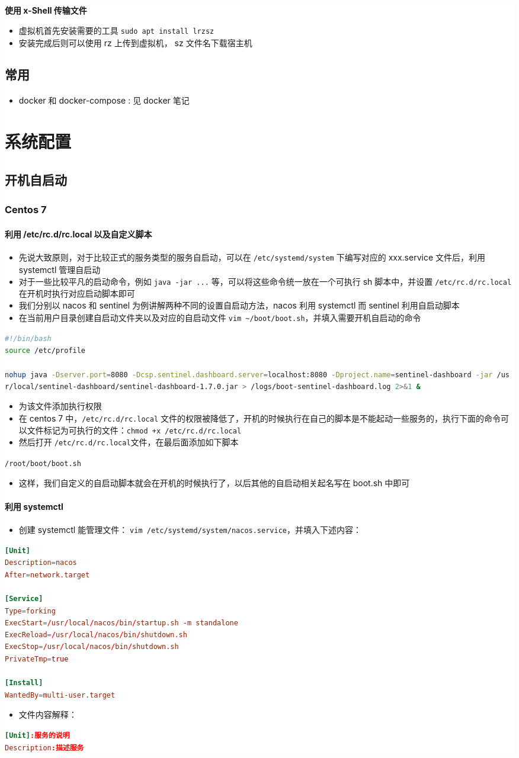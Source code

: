 
**使用 x-Shell 传输文件**

- 虚拟机首先安装需要的工具 `sudo apt install lrzsz`
- 安装完成后则可以使用 rz 上传到虚拟机， sz 文件名下载宿主机


## 常用

- docker 和 docker-compose : 见 docker 笔记


# 系统配置

## 开机自启动


### Centos 7


#### 利用 /etc/rc.d/rc.local 以及自定义脚本

- 先说大致原则，对于比较正式的服务类型的服务自启动，可以在 `/etc/systemd/system` 下编写对应的 xxx.service 文件后，利用 systemctl 管理自启动
- 对于一些比较平凡的启动命令，例如 `java -jar ...` 等，可以将这些命令统一放在一个可执行 sh 脚本中，并设置 `/etc/rc.d/rc.local` 在开机时执行对应启动脚本即可
- 我们分别以 nacos 和 sentinel 为例讲解两种不同的设置自启动方法，nacos 利用 systemctl 而 sentinel 利用自启动脚本
- 在当前用户目录创建自启动文件夹以及对应的自启动文件 `vim ~/boot/boot.sh`，并填入需要开机自启动的命令
```bash
#!/bin/bash
source /etc/profile

nohup java -Dserver.port=8080 -Dcsp.sentinel.dashboard.server=localhost:8080 -Dproject.name=sentinel-dashboard -jar /usr/local/sentinel-dashboard/sentinel-dashboard-1.7.0.jar > /logs/boot-sentinel-dashboard.log 2>&1 &
```
- 为该文件添加执行权限
- 在 centos 7 中，`/etc/rc.d/rc.local` 文件的权限被降低了，开机的时候执行在自己的脚本是不能起动一些服务的，执行下面的命令可以文件标记为可执行的文件：`chmod +x /etc/rc.d/rc.local`
- 然后打开 `/etc/rc.d/rc.local`文件，在最后面添加如下脚本
```bash
/root/boot/boot.sh
```
- 这样，我们自定义的自启动脚本就会在开机的时候执行了，以后其他的自启动相关起名写在 boot.sh 中即可

#### 利用 systemctl

- 创建 systemctl 能管理文件： `vim /etc/systemd/system/nacos.service`，并填入下述内容：
```conf
[Unit]
Description=nacos
After=network.target
 
[Service]
Type=forking
ExecStart=/usr/local/nacos/bin/startup.sh -m standalone
ExecReload=/usr/local/nacos/bin/shutdown.sh
ExecStop=/usr/local/nacos/bin/shutdown.sh
PrivateTmp=true
 
[Install]  
WantedBy=multi-user.target
```
- 文件内容解释：
```conf
[Unit]:服务的说明
Description:描述服务
```
